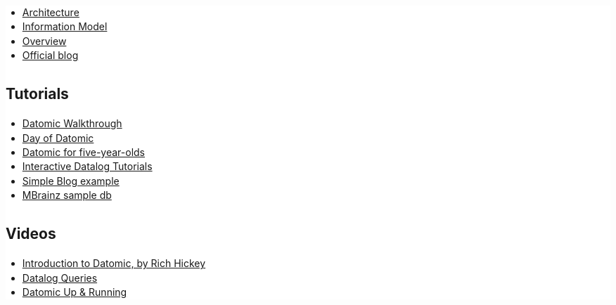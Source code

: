 - [Architecture](http://www.infoq.com/articles/Architecture-Datomic)
- [Information Model](http://www.infoq.com/articles/Datomic-Information-Model)
- [Overview](http://www.slideshare.net/StampedeCon/datomic-a-modern-database-stampedecon-2014)
- [Official blog](http://blog.datomic.com/?view=flipcard)

## Tutorials

- [Datomic Walkthrough](http://www.danneu.com/posts/authordb-datomic-tutorial/)
- [Day of Datomic](https://github.com/Datomic/day-of-datomic)
- [Datomic for five-year-olds](http://www.flyingmachinestudios.com/programming/datomic-for-five-year-olds/)
- [Interactive Datalog Tutorials](http://www.learndatalogtoday.org)
- [Simple Blog example](https://gist.github.com/a2ndrade/5651419)
- [MBrainz sample db](https://github.com/Datomic/mbrainz-sample)

## Videos

- [Introduction to Datomic, by Rich Hickey](http://docs.datomic.com/tutorial_video.html#!prettyPhoto/0/)
- [Datalog Queries](https://www.youtube.com/watch?v=bAilFQdaiHk)
- [Datomic Up & Running](https://www.youtube.com/watch?v=ao7xEwCjrWQ)
